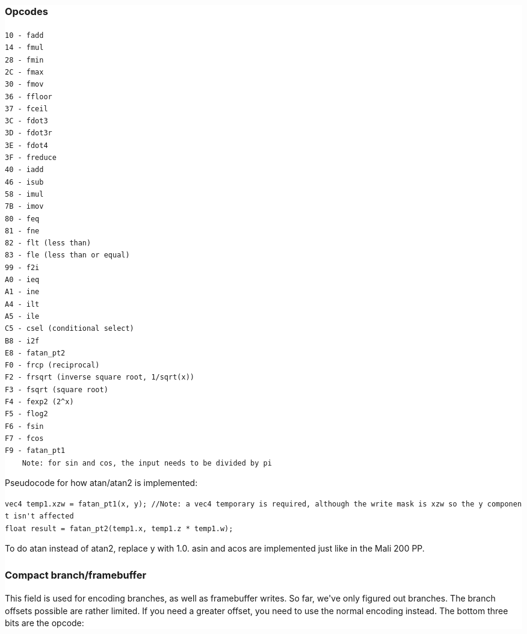 ### Opcodes

    10 - fadd
    14 - fmul
    28 - fmin
    2C - fmax
    30 - fmov
    36 - ffloor
    37 - fceil
    3C - fdot3
    3D - fdot3r
    3E - fdot4
    3F - freduce
    40 - iadd
    46 - isub
    58 - imul
    7B - imov
    80 - feq
    81 - fne
    82 - flt (less than)
    83 - fle (less than or equal)
    99 - f2i
    A0 - ieq
    A1 - ine
    A4 - ilt
    A5 - ile
    C5 - csel (conditional select)
    B8 - i2f
    E8 - fatan_pt2
    F0 - frcp (reciprocal)
    F2 - frsqrt (inverse square root, 1/sqrt(x))
    F3 - fsqrt (square root)
    F4 - fexp2 (2^x)
    F5 - flog2
    F6 - fsin
    F7 - fcos
    F9 - fatan_pt1
        Note: for sin and cos, the input needs to be divided by pi


Pseudocode for how atan/atan2 is implemented:

    vec4 temp1.xzw = fatan_pt1(x, y); //Note: a vec4 temporary is required, although the write mask is xzw so the y component isn't affected
    float result = fatan_pt2(temp1.x, temp1.z * temp1.w);

To do atan instead of atan2, replace y with 1.0. asin and acos are implemented just like in the Mali 200 PP.

### Compact branch/framebuffer

This field is used for encoding branches, as well as framebuffer writes. So far, we've only figured out branches. The branch offsets possible are rather limited. If you need a greater offset, you need to use the normal encoding instead. The bottom three bits are the opcode:
